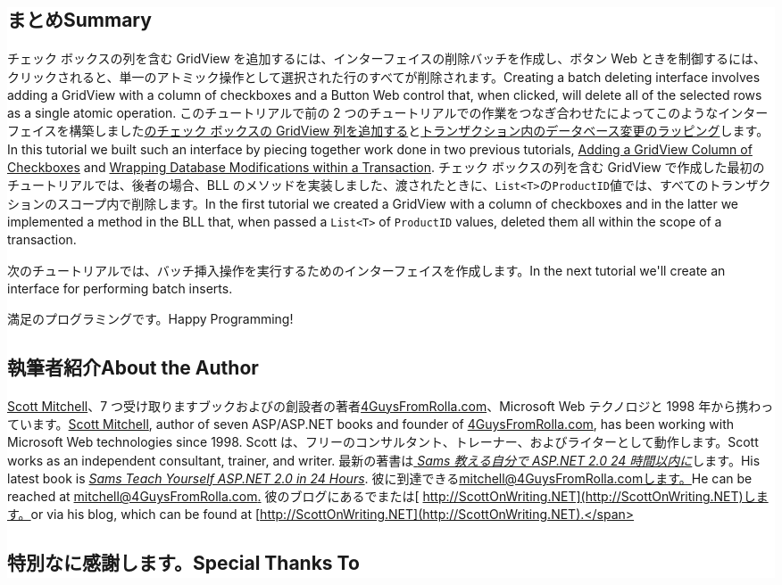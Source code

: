 
## <a name="summary"></a><span data-ttu-id="d7e7a-162">まとめ</span><span class="sxs-lookup"><span data-stu-id="d7e7a-162">Summary</span></span>

<span data-ttu-id="d7e7a-163">チェック ボックスの列を含む GridView を追加するには、インターフェイスの削除バッチを作成し、ボタン Web ときを制御するには、クリックされると、単一のアトミック操作として選択された行のすべてが削除されます。</span><span class="sxs-lookup"><span data-stu-id="d7e7a-163">Creating a batch deleting interface involves adding a GridView with a column of checkboxes and a Button Web control that, when clicked, will delete all of the selected rows as a single atomic operation.</span></span> <span data-ttu-id="d7e7a-164">このチュートリアルで前の 2 つのチュートリアルでの作業をつなぎ合わせたによってこのようなインターフェイスを構築しました[のチェック ボックスの GridView 列を追加する](../enhancing-the-gridview/adding-a-gridview-column-of-checkboxes-cs.md)と[トランザクション内のデータベース変更のラッピング](wrapping-database-modifications-within-a-transaction-cs.md)します。</span><span class="sxs-lookup"><span data-stu-id="d7e7a-164">In this tutorial we built such an interface by piecing together work done in two previous tutorials, [Adding a GridView Column of Checkboxes](../enhancing-the-gridview/adding-a-gridview-column-of-checkboxes-cs.md) and [Wrapping Database Modifications within a Transaction](wrapping-database-modifications-within-a-transaction-cs.md).</span></span> <span data-ttu-id="d7e7a-165">チェック ボックスの列を含む GridView で作成した最初のチュートリアルでは、後者の場合、BLL のメソッドを実装しました、渡されたときに、`List<T>`の`ProductID`値では、すべてのトランザクションのスコープ内で削除します。</span><span class="sxs-lookup"><span data-stu-id="d7e7a-165">In the first tutorial we created a GridView with a column of checkboxes and in the latter we implemented a method in the BLL that, when passed a `List<T>` of `ProductID` values, deleted them all within the scope of a transaction.</span></span>

<span data-ttu-id="d7e7a-166">次のチュートリアルでは、バッチ挿入操作を実行するためのインターフェイスを作成します。</span><span class="sxs-lookup"><span data-stu-id="d7e7a-166">In the next tutorial we'll create an interface for performing batch inserts.</span></span>

<span data-ttu-id="d7e7a-167">満足のプログラミングです。</span><span class="sxs-lookup"><span data-stu-id="d7e7a-167">Happy Programming!</span></span>

## <a name="about-the-author"></a><span data-ttu-id="d7e7a-168">執筆者紹介</span><span class="sxs-lookup"><span data-stu-id="d7e7a-168">About the Author</span></span>

<span data-ttu-id="d7e7a-169">[Scott Mitchell](http://www.4guysfromrolla.com/ScottMitchell.shtml)、7 つ受け取りますブックおよびの創設者の著者[4GuysFromRolla.com](http://www.4guysfromrolla.com)、Microsoft Web テクノロジと 1998 年から携わっています。</span><span class="sxs-lookup"><span data-stu-id="d7e7a-169">[Scott Mitchell](http://www.4guysfromrolla.com/ScottMitchell.shtml), author of seven ASP/ASP.NET books and founder of [4GuysFromRolla.com](http://www.4guysfromrolla.com), has been working with Microsoft Web technologies since 1998.</span></span> <span data-ttu-id="d7e7a-170">Scott は、フリーのコンサルタント、トレーナー、およびライターとして動作します。</span><span class="sxs-lookup"><span data-stu-id="d7e7a-170">Scott works as an independent consultant, trainer, and writer.</span></span> <span data-ttu-id="d7e7a-171">最新の著書は[ *Sams 教える自分で ASP.NET 2.0 24 時間以内に*](https://www.amazon.com/exec/obidos/ASIN/0672327384/4guysfromrollaco)します。</span><span class="sxs-lookup"><span data-stu-id="d7e7a-171">His latest book is [*Sams Teach Yourself ASP.NET 2.0 in 24 Hours*](https://www.amazon.com/exec/obidos/ASIN/0672327384/4guysfromrollaco).</span></span> <span data-ttu-id="d7e7a-172">彼に到達できる[mitchell@4GuysFromRolla.comします。](mailto:mitchell@4GuysFromRolla.com)</span><span class="sxs-lookup"><span data-stu-id="d7e7a-172">He can be reached at [mitchell@4GuysFromRolla.com.](mailto:mitchell@4GuysFromRolla.com)</span></span> <span data-ttu-id="d7e7a-173">彼のブログにあるでまたは[ http://ScottOnWriting.NET](http://ScottOnWriting.NET)します。</span><span class="sxs-lookup"><span data-stu-id="d7e7a-173">or via his blog, which can be found at [http://ScottOnWriting.NET](http://ScottOnWriting.NET).</span></span>

## <a name="special-thanks-to"></a><span data-ttu-id="d7e7a-174">特別なに感謝します。</span><span class="sxs-lookup"><span data-stu-id="d7e7a-174">Special Thanks To</span></span>
